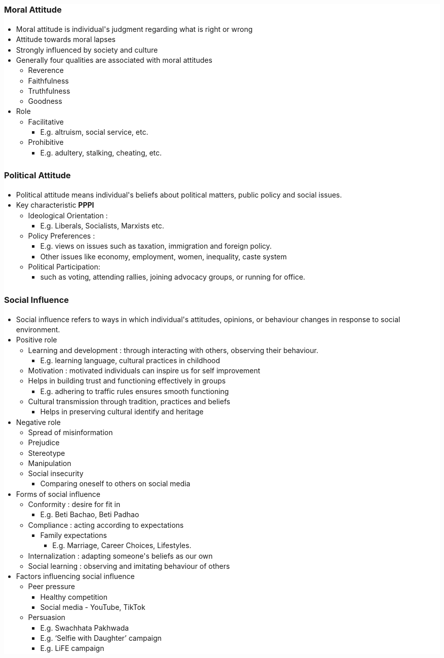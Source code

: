 ### Moral Attitude

-   Moral attitude is individual's judgment regarding what is right or wrong
-   Attitude towards moral lapses
-   Strongly influenced by society and culture
-   Generally four qualities are associated with moral attitudes
    -   Reverence
    -   Faithfulness
    -   Truthfulness
    -   Goodness
-   Role
    -   Facilitative
        -   E.g. altruism, social service, etc.
    -   Prohibitive
        -   E.g. adultery, stalking, cheating, etc.

### Political Attitude

-   Political attitude means individual's beliefs about political matters, public policy and social issues.
-   Key characteristic **PPPI**
    -   Ideological Orientation :
        -   E.g. Liberals, Socialists, Marxists etc.
    -   Policy Preferences :
        -   E.g. views on issues such as taxation, immigration and foreign policy.
        -   Other issues like economy, employment, women, inequality, caste system
    -   Political Participation:
        -   such as voting, attending rallies, joining advocacy groups, or running for office.

### Social Influence

-   Social influence refers to ways in which individual's attitudes, opinions, or behaviour changes in response to social environment.
-   Positive role
    -   Learning and development : through interacting with others, observing their behaviour.
        -   E.g. learning language, cultural practices in childhood
    -   Motivation : motivated individuals can inspire us for self improvement
    -   Helps in building trust and functioning effectively in groups
        -   E.g. adhering to traffic rules ensures smooth functioning
    -   Cultural transmission through tradition, practices and beliefs
        -   Helps in preserving cultural identify and heritage
-   Negative role
    -   Spread of misinformation
    -   Prejudice
    -   Stereotype
    -   Manipulation
    -   Social insecurity
        -   Comparing oneself to others on social media
-   Forms of social influence
    -   Conformity : desire for fit in
        -   E.g. Beti Bachao, Beti Padhao
    -   Compliance : acting according to expectations
        -   Family expectations
            -   E.g. Marriage, Career Choices, Lifestyles.
    -   Internalization : adapting someone's beliefs as our own
    -   Social learning : observing and imitating behaviour of others
-   Factors influencing social influence
    -   Peer pressure
        -   Healthy competition
        -   Social media - YouTube, TikTok
    -   Persuasion
        -   E.g. Swachhata Pakhwada
        -   E.g. ‘Selfie with Daughter’ campaign
        -   E.g. LiFE campaign